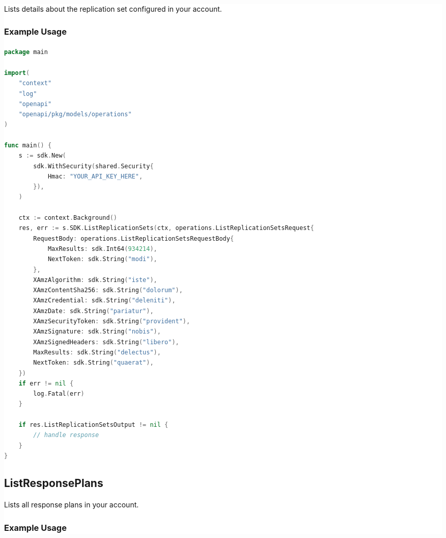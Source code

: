 Lists details about the replication set configured in your account. 

### Example Usage

```go
package main

import(
	"context"
	"log"
	"openapi"
	"openapi/pkg/models/operations"
)

func main() {
    s := sdk.New(
        sdk.WithSecurity(shared.Security{
            Hmac: "YOUR_API_KEY_HERE",
        }),
    )

    ctx := context.Background()
    res, err := s.SDK.ListReplicationSets(ctx, operations.ListReplicationSetsRequest{
        RequestBody: operations.ListReplicationSetsRequestBody{
            MaxResults: sdk.Int64(934214),
            NextToken: sdk.String("modi"),
        },
        XAmzAlgorithm: sdk.String("iste"),
        XAmzContentSha256: sdk.String("dolorum"),
        XAmzCredential: sdk.String("deleniti"),
        XAmzDate: sdk.String("pariatur"),
        XAmzSecurityToken: sdk.String("provident"),
        XAmzSignature: sdk.String("nobis"),
        XAmzSignedHeaders: sdk.String("libero"),
        MaxResults: sdk.String("delectus"),
        NextToken: sdk.String("quaerat"),
    })
    if err != nil {
        log.Fatal(err)
    }

    if res.ListReplicationSetsOutput != nil {
        // handle response
    }
}
```

## ListResponsePlans

Lists all response plans in your account.

### Example Usage
